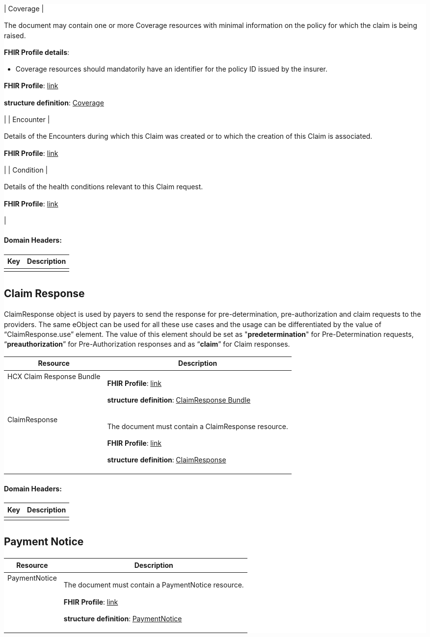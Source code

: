 | Coverage                 | <p>The document may contain one or more Coverage resources with minimal information on the policy for which the claim is being raised.</p><p><strong>FHIR Profile details</strong>:</p><ul><li>Coverage resources should mandatorily have an identifier for the policy ID issued by the insurer.</li></ul><p><strong>FHIR Profile</strong>: <a href="https://ig.hcxprotocol.io/v0.8/StructureDefinition-Coverage.html">link</a></p><p><strong>structure definition</strong>: <a href="https://github.com/hcx-project/hcx-specs/blob/v0.8/FHIR%20Definitions/hcx-definitions/StructureDefinition-Coverage.json">Coverage</a></p> |
| Encounter                | <p>Details of the Encounters during which this Claim was created or to which the creation of this Claim is associated.</p><p><strong>FHIR Profile</strong>: <a href="https://www.nrces.in/ndhm/fhir/r4/StructureDefinition-Encounter.html">link</a></p>                                                                                                                                                                                                                                                                                                                                                                         |
| Condition                | <p>Details of the health conditions relevant to this Claim request.</p><p><strong>FHIR Profile</strong>: <a href="https://www.nrces.in/ndhm/fhir/r4/StructureDefinition-Condition.html">link</a></p>                                                                                                                                                                                                                                                                                                                                                                                                                            |

#### Domain Headers:

| **Key** | **Description** |
| ------- | --------------- |
|         |                 |

## Claim Response

ClaimResponse object is used by payers to send the response for pre-determination, pre-authorization and claim requests to the providers. The same eObject can be used for all these use cases and the usage can be differentiated by the value of “ClaimResponse.use” element. The value of this element should be set as "**predetermination**" for Pre-Determination requests, “**preauthorization**” for Pre-Authorization responses and as “**claim**” for Claim responses.

| **Resource**              | **Description**                                                                                                                                                                                                                                                                                                                                                                                |
| ------------------------- | ---------------------------------------------------------------------------------------------------------------------------------------------------------------------------------------------------------------------------------------------------------------------------------------------------------------------------------------------------------------------------------------------- |
| HCX Claim Response Bundle | <p><strong>FHIR Profile</strong>: <a href="https://ig.hcxprotocol.io/v0.8/StructureDefinition-ClaimResponseBundle.html">link</a></p><p><strong>structure definition</strong>: <a href="https://github.com/hcx-project/hcx-specs/blob/v0.8/FHIR%20Definitions/hcx-definitions/StructureDefinition-ClaimResponseBundle.json">ClaimResponse Bundle</a></p>                                        |
| ClaimResponse             | <p>The document must contain a ClaimResponse resource.</p><p><strong>FHIR Profile</strong>: <a href="https://ig.hcxprotocol.io/v0.8/StructureDefinition-ClaimResponse.html">link</a></p><p><strong>structure definition</strong>: <a href="https://github.com/hcx-project/hcx-specs/blob/v0.8/FHIR%20Definitions/hcx-definitions/StructureDefinition-ClaimResponse.json">ClaimResponse</a></p> |

#### Domain Headers:

| **Key** | **Description** |
| ------- | --------------- |
|         |                 |

## Payment Notice

| **Resource**          | **Description**                                                                                                                                                                                                                                                                                                                                                                                                                                                                                    |
| --------------------- | -------------------------------------------------------------------------------------------------------------------------------------------------------------------------------------------------------------------------------------------------------------------------------------------------------------------------------------------------------------------------------------------------------------------------------------------------------------------------------------------------- |
| PaymentNotice         | <p>The document must contain a PaymentNotice resource.</p><p><strong>FHIR Profile</strong>: <a href="https://ig.hcxprotocol.io/v0.8/StructureDefinition-PaymentNotice.html">link</a></p><p><strong>structure definition</strong>: <a href="https://github.com/hcx-project/hcx-specs/blob/v0.8/FHIR%20Definitions/hcx-definitions/StructureDefinition-PaymentNotice.json">PaymentNotice</a></p>                                                                                                     |
